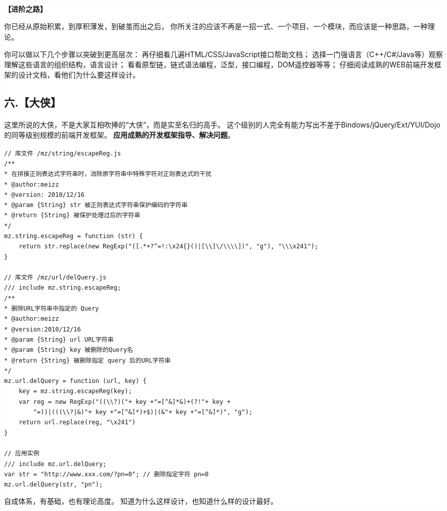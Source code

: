 **【进阶之路】**

你已经从原始积累，到厚积薄发，到破茧而出之后，
你所关注的应该不再是一招一式、一个项目、一个模块，而应该是一种思路，一种理论。

你可以做以下几个步骤以突破到更高层次：
再仔细看几遍HTML/CSS/JavaScript接口帮助文档；
选择一门强语言（C++/C#/Java等）观察理解这些语言的组织结构，语言设计；
看看原型链，链式语法编程，泛型，接口编程，DOM遥控器等等；
仔细阅读成熟的WEB前端开发框架的设计文档，看他们为什么要这样设计。

## 六.【大侠】

这里所说的大侠，不是大家互相吹捧的“大侠”，而是实至名归的高手。
这个级别的人完全有能力写出不差于Bindows/jQuery/Ext/YUI/Dojo的同等级别规模的前端开发框架。
**应用成熟的开发框架指导、解决问题**。

    // 库文件 /mz/string/escapeReg.js
    /**
    * 在拼接正则表达式字符串时，消除原字符串中特殊字符对正则表达式的干扰
    * @author:meizz
    * @version: 2010/12/16
    * @param {String} str 被正则表达式字符串保护编码的字符串
    * @return {String} 被保护处理过后的字符串
    */
    mz.string.escapeReg = function (str) {
        return str.replace(new RegExp("([.*+?^=!:\x24{}()|[\\]\/\\\\])", "g"), "\\\x241");
    }

    // 库文件 /mz/url/delQuery.js
    /// include mz.string.escapeReg;
    /**
    * 删除URL字符串中指定的 Query
    * @author:meizz
    * @version:2010/12/16
    * @param {String} url URL字符串
    * @param {String} key 被删除的Query名
    * @return {String} 被删除指定 query 后的URL字符串
    */
    mz.url.delQuery = function (url, key) {
        key = mz.string.escapeReg(key);
        var reg = new RegExp("((\\?)("+ key +"=[^&]*&)+(?!"+ key +
            "=))|(((\\?|&)"+ key +"=[^&]*)+$)|(&"+ key +"=[^&]*)", "g");
        return url.replace(reg, "\x241")
    }

    // 应用实例
    /// include mz.url.delQuery;
    var str = "http://www.xxx.com/?pn=0"; // 删除指定字符 pn=0
    mz.url.delQuery(str, "pn");
    
自成体系，有基础，也有理论高度。
知道为什么这样设计，也知道什么样的设计最好。
